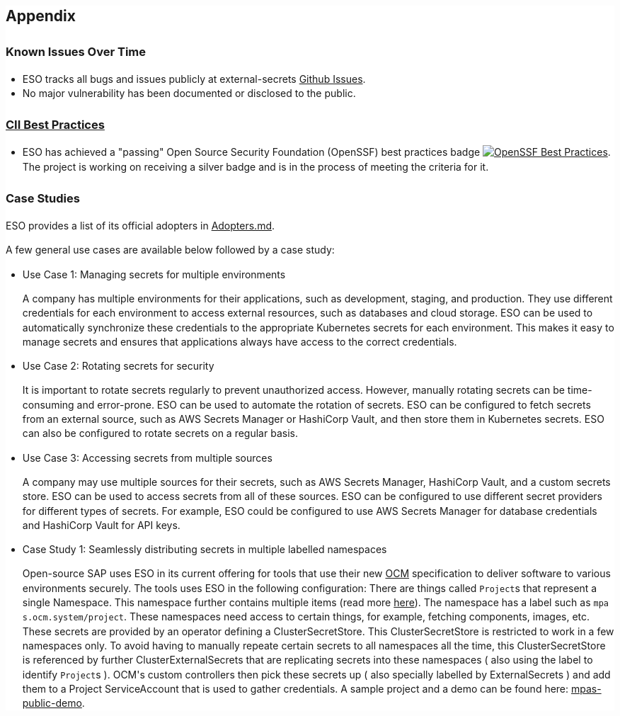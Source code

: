 
## Appendix

### Known Issues Over Time
* ESO tracks all bugs and issues publicly at external-secrets [Github Issues](https://github.com/external-secrets/external-secrets/issues).
* No major vulnerability has been documented or disclosed to the public.

### [CII Best Practices](https://www.bestpractices.dev/en/projects)
*  ESO has achieved a "passing" Open Source Security Foundation (OpenSSF) best practices badge [![OpenSSF Best Practices](https://www.bestpractices.dev/projects/5947/badge)](https://www.bestpractices.dev/projects/5947). The project is working on receiving a silver badge and is in the process of meeting the criteria for it.

### Case Studies
ESO provides a list of its official adopters in [Adopters.md](https://github.com/external-secrets/external-secrets/blob/main/ADOPTERS.md).

A few general use cases are available below followed by a case study:

* Use Case 1: Managing secrets for multiple environments

  A company has multiple environments for their applications, such as development, staging, and production. They use different credentials for each environment to access external resources, such as databases and cloud storage. ESO can be used to automatically synchronize these credentials to the appropriate Kubernetes secrets for each environment. This makes it easy to manage secrets and ensures that applications always have access to the correct credentials.

* Use Case 2: Rotating secrets for security

  It is important to rotate secrets regularly to prevent unauthorized access. However, manually rotating secrets can be time-consuming and error-prone. ESO can be used to automate the rotation of secrets. ESO can be configured to fetch secrets from an external source, such as AWS Secrets Manager or HashiCorp Vault, and then store them in Kubernetes secrets. ESO can also be configured to rotate secrets on a regular basis.

* Use Case 3: Accessing secrets from multiple sources

  A company may use multiple sources for their secrets, such as AWS Secrets Manager, HashiCorp Vault, and a custom secrets store. ESO can be used to access secrets from all of these sources. ESO can be configured to use different secret providers for different types of secrets. For example, ESO could be configured to use AWS Secrets Manager for database credentials and HashiCorp Vault for API keys.

* Case Study 1: Seamlessly distributing secrets in multiple labelled namespaces

  Open-source SAP uses ESO in its current offering for tools that use their new [OCM](https://ocm.software) specification to deliver software to various environments securely. The tools uses ESO in the following configuration: There are things called `Project`s that represent a single Namespace. This namespace further contains multiple items (read more [here](https://github.com/open-component-model/MPAS/tree/a9cfdd59d9819148022a0678b94c60839c632aaa/docs/concepts)). The namespace has a label such as `mpas.ocm.system/project`. These namespaces need access to certain things, for example, fetching components, images, etc. These secrets are provided by an operator defining a ClusterSecretStore. This ClusterSecretStore is restricted to work in a few namespaces only. To avoid having to manually repeate certain secrets to all namespaces all the time, this ClusterSecretStore is referenced by further ClusterExternalSecrets that are replicating secrets into these namespaces ( also using the label to identify `Project`s ). OCM's custom controllers then pick these secrets up ( also specially labelled by ExternalSecrets ) and add them to a Project ServiceAccount that is used to gather credentials. A sample project and a demo can be found here: [mpas-public-demo](https://github.com/open-component-model/mpas-public-demo).

